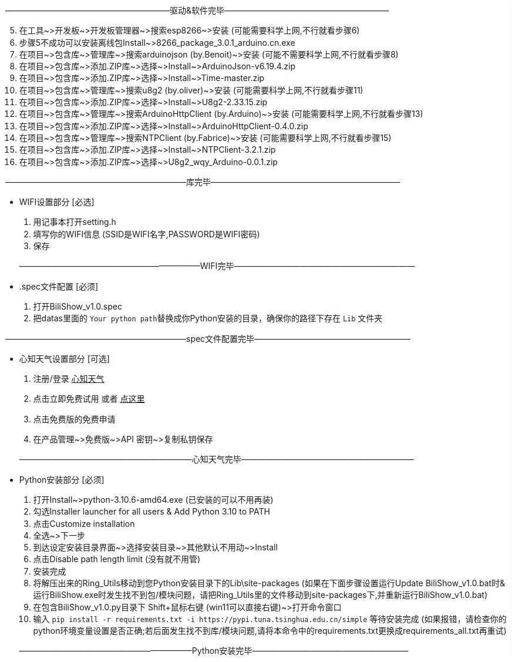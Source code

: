   ————————————————————驱动&软件完毕————————————————————

  5. 在工具~>开发板~>开发板管理器~>搜索esp8266~>安装 (可能需要科学上网,不行就看步骤6)
  6. 步骤5不成功可以安装离线包Install~>8266_package_3.0.1_arduino.cn.exe
  9. 在项目~>包含库~>管理库~>搜索arduinojson (by.Benoit)~>安装 (可能不需要科学上网,不行就看步骤8)
  10. 在项目~>包含库~>添加.ZIP库~>选择~>Install~>ArduinoJson-v6.19.4.zip
  11. 在项目~>包含库~>添加.ZIP库~>选择~>Install~>Time-master.zip
  12. 在项目~>包含库~>管理库~>搜索u8g2 (by.oliver)~>安装 (可能需要科学上网,不行就看步骤11)
  13. 在项目~>包含库~>添加.ZIP库~>选择~>Install~>U8g2-2.33.15.zip
  14. 在项目~>包含库~>管理库~>搜索ArduinoHttpClient (by.Arduino)~>安装 (可能需要科学上网,不行就看步骤13)
  15. 在项目~>包含库~>添加.ZIP库~>选择~>Install~>ArduinoHttpClient-0.4.0.zip
  16. 在项目~>包含库~>管理库~>搜索NTPClient (by.Fabrice)~>安装 (可能需要科学上网,不行就看步骤15)
  17. 在项目~>包含库~>添加.ZIP库~>选择~>Install~>NTPClient-3.2.1.zip
  18. 在项目~>包含库~>添加.ZIP库~>选择~>U8g2_wqy_Arduino-0.0.1.zip

  ——————————————————————库完毕———————————————————————

- WIFI设置部分 [必选]

  1. 用记事本打开setting.h
  2. 填写你的WIFI信息 (SSID是WIFI名字,PASSWORD是WIFI密码)
  3. 保存
  
  ——————————————————————WIFI完毕——————————————————————

- .spec文件配置 [必须]
  1. 打开BiliShow_v1.0.spec
  2. 把datas里面的 `Your python path`替换成你Python安装的目录，确保你的路径下存在 `Lib` 文件夹

——————————————————————spec文件配置完毕———————————————————

- 心知天气设置部分 [可选]

  1. 注册/登录 [心知天气](https://www.seniverse.com/)

  2. 点击立即免费试用 或者 [点这里](https://www.seniverse.com/products?iid=new)
  3. 点击免费版的免费申请
  4. 在产品管理~>免费版~>API 密钥~>复制私钥保存

  —————————————————————心知天气完毕—————————————————————

- Python安装部分 [必须]

  1. 打开Install~>python-3.10.6-amd64.exe (已安装的可以不用再装)
  2. 勾选Installer launcher for all users & Add Python 3.10 to PATH
  3. 点击Customize installation
  4. 全选~>下一步
  5. 到达设定安装目录界面~>选择安装目录~>其他默认不用动~>Install
  6. 点击Disable path length limit (没有就不用管)
  7. 安装完成
  8. 将解压出来的Ring_Utils移动到您Python安装目录下的Lib\site-packages (如果在下面步骤设置运行Update BiliShow_v1.0.bat时&运行BiliShow.exe时发生找不到包/模块问题，请把Ring_Utils里的文件移动到site-packages下,并重新运行BiliShow_v1.0.bat)
  9. 在包含BiliShow_v1.0.py目录下 Shift+鼠标右键 (win11可以直接右键)~>打开命令窗口
  10. 输入 `pip install -r requirements.txt -i https://pypi.tuna.tsinghua.edu.cn/simple` 等待安装完成 (如果报错，请检查你的python环境变量设置是否正确;若后面发生找不到库/模块问题,请将本命令中的requirements.txt更换成requirements_all.txt再重试)

  —————————————————————Python安装完毕———————————————————
